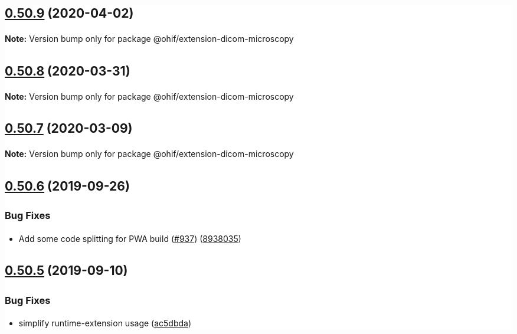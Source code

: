



## [0.50.9](https://github.com/OHIF/Viewers/compare/@ohif/extension-dicom-microscopy@0.50.8...@ohif/extension-dicom-microscopy@0.50.9) (2020-04-02)

**Note:** Version bump only for package @ohif/extension-dicom-microscopy





## [0.50.8](https://github.com/OHIF/Viewers/compare/@ohif/extension-dicom-microscopy@0.50.7...@ohif/extension-dicom-microscopy@0.50.8) (2020-03-31)

**Note:** Version bump only for package @ohif/extension-dicom-microscopy





## [0.50.7](https://github.com/OHIF/Viewers/compare/@ohif/extension-dicom-microscopy@0.50.6...@ohif/extension-dicom-microscopy@0.50.7) (2020-03-09)

**Note:** Version bump only for package @ohif/extension-dicom-microscopy





## [0.50.6](https://github.com/OHIF/Viewers/compare/@ohif/extension-dicom-microscopy@0.50.5...@ohif/extension-dicom-microscopy@0.50.6) (2019-09-26)


### Bug Fixes

* Add some code splitting for PWA build ([#937](https://github.com/OHIF/Viewers/issues/937)) ([8938035](https://github.com/OHIF/Viewers/commit/8938035))





## [0.50.5](https://github.com/OHIF/Viewers/compare/@ohif/extension-dicom-microscopy@0.50.4...@ohif/extension-dicom-microscopy@0.50.5) (2019-09-10)


### Bug Fixes

* simplify runtime-extension usage ([ac5dbda](https://github.com/OHIF/Viewers/commit/ac5dbda))




